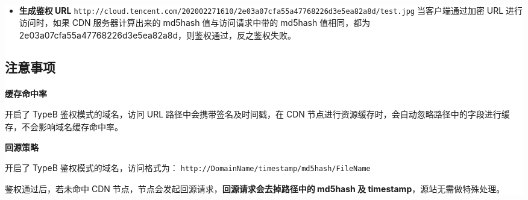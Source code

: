 - **生成鉴权 URL**
`http://cloud.tencent.com/202002271610/2e03a07cfa55a47768226d3e5ea82a8d/test.jpg`
当客户端通过加密 URL 进行访问时，如果 CDN 服务器计算出来的 md5hash 值与访问请求中带的 md5hash 值相同，都为 2e03a07cfa55a47768226d3e5ea82a8d，则鉴权通过，反之鉴权失败。
## 注意事项 

**缓存命中率**

开启了 TypeB 鉴权模式的域名，访问 URL 路径中会携带签名及时间戳，在 CDN 节点进行资源缓存时，会自动忽略路径中的字段进行缓存，不会影响域名缓存命中率。

**回源策略**

开启了 TypeB 鉴权模式的域名，访问格式为：
 `http://DomainName/timestamp/md5hash/FileName` 

鉴权通过后，若未命中 CDN 节点，节点会发起回源请求，**回源请求会去掉路径中的 md5hash 及 timestamp**，源站无需做特殊处理。
